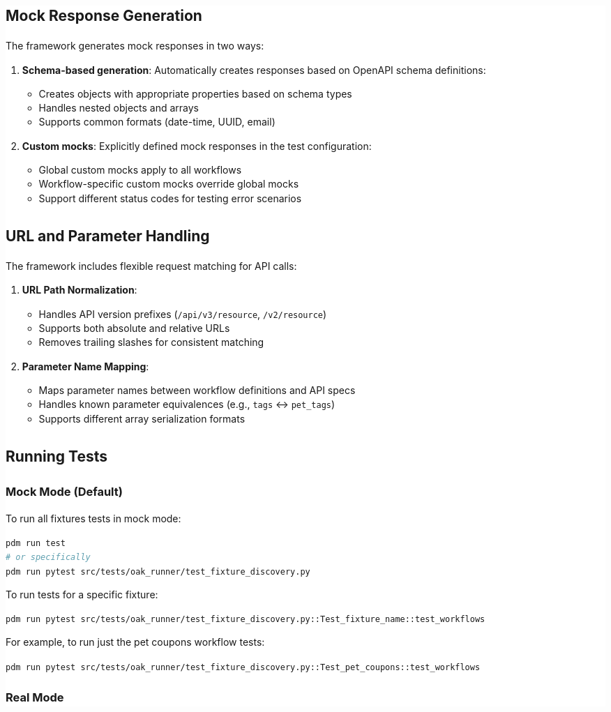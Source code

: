 ## Mock Response Generation

The framework generates mock responses in two ways:

1. **Schema-based generation**: Automatically creates responses based on OpenAPI schema definitions:
   - Creates objects with appropriate properties based on schema types
   - Handles nested objects and arrays
   - Supports common formats (date-time, UUID, email)

2. **Custom mocks**: Explicitly defined mock responses in the test configuration:
   - Global custom mocks apply to all workflows
   - Workflow-specific custom mocks override global mocks
   - Support different status codes for testing error scenarios

## URL and Parameter Handling

The framework includes flexible request matching for API calls:

1. **URL Path Normalization**:
   - Handles API version prefixes (`/api/v3/resource`, `/v2/resource`)
   - Supports both absolute and relative URLs
   - Removes trailing slashes for consistent matching

2. **Parameter Name Mapping**:
   - Maps parameter names between workflow definitions and API specs
   - Handles known parameter equivalences (e.g., `tags` ↔ `pet_tags`)
   - Supports different array serialization formats

## Running Tests

### Mock Mode (Default)

To run all fixtures tests in mock mode:

```bash
pdm run test
# or specifically
pdm run pytest src/tests/oak_runner/test_fixture_discovery.py
```

To run tests for a specific fixture:

```bash
pdm run pytest src/tests/oak_runner/test_fixture_discovery.py::Test_fixture_name::test_workflows
```

For example, to run just the pet coupons workflow tests:

```bash
pdm run pytest src/tests/oak_runner/test_fixture_discovery.py::Test_pet_coupons::test_workflows
```

### Real Mode
